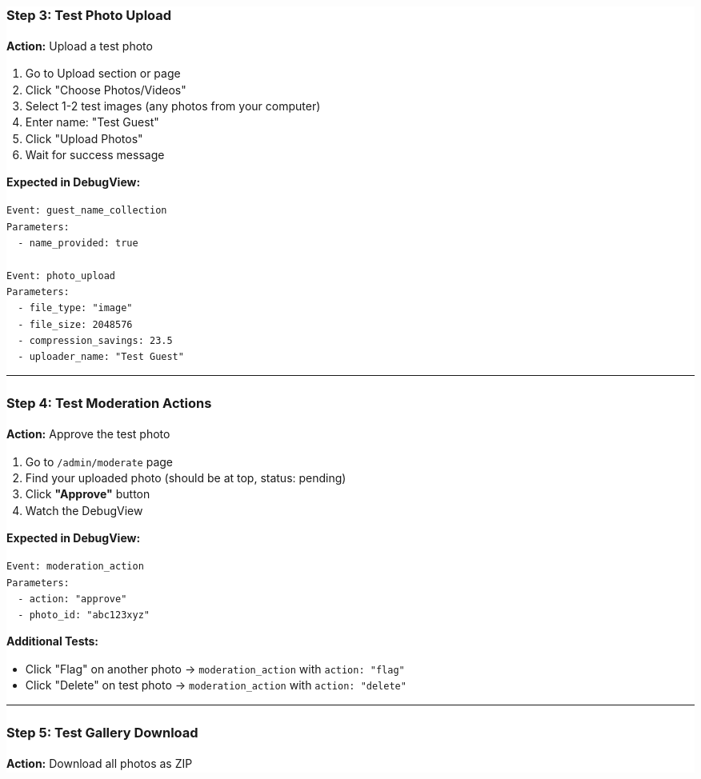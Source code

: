 
### Step 3: Test Photo Upload

**Action:** Upload a test photo

1. Go to Upload section or page
2. Click "Choose Photos/Videos"
3. Select 1-2 test images (any photos from your computer)
4. Enter name: "Test Guest"
5. Click "Upload Photos"
6. Wait for success message

**Expected in DebugView:**

```
Event: guest_name_collection
Parameters:
  - name_provided: true

Event: photo_upload
Parameters:
  - file_type: "image"
  - file_size: 2048576
  - compression_savings: 23.5
  - uploader_name: "Test Guest"
```

---

### Step 4: Test Moderation Actions

**Action:** Approve the test photo

1. Go to `/admin/moderate` page
2. Find your uploaded photo (should be at top, status: pending)
3. Click **"Approve"** button
4. Watch the DebugView

**Expected in DebugView:**

```
Event: moderation_action
Parameters:
  - action: "approve"
  - photo_id: "abc123xyz"
```

**Additional Tests:**

- Click "Flag" on another photo → `moderation_action` with `action: "flag"`
- Click "Delete" on test photo → `moderation_action` with `action: "delete"`

---

### Step 5: Test Gallery Download

**Action:** Download all photos as ZIP
